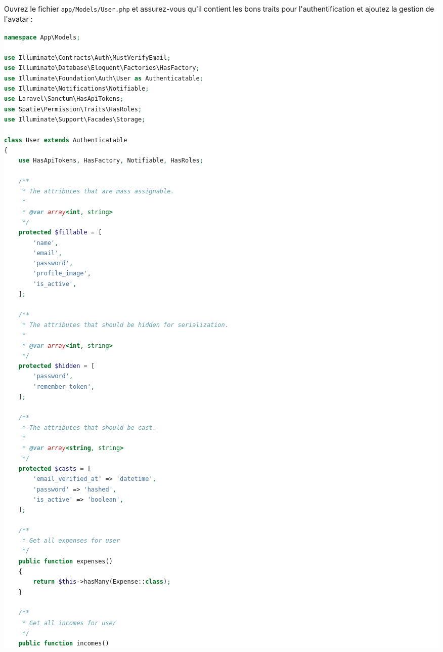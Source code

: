 Ouvrez le fichier `app/Models/User.php` et assurez-vous qu'il contient les bons traits pour l'authentification et ajoutez la gestion de l'avatar :

```php
namespace App\Models;

use Illuminate\Contracts\Auth\MustVerifyEmail;
use Illuminate\Database\Eloquent\Factories\HasFactory;
use Illuminate\Foundation\Auth\User as Authenticatable;
use Illuminate\Notifications\Notifiable;
use Laravel\Sanctum\HasApiTokens;
use Spatie\Permission\Traits\HasRoles;
use Illuminate\Support\Facades\Storage;

class User extends Authenticatable
{
    use HasApiTokens, HasFactory, Notifiable, HasRoles;

    /**
     * The attributes that are mass assignable.
     *
     * @var array<int, string>
     */
    protected $fillable = [
        'name',
        'email',
        'password',
        'profile_image',
        'is_active',
    ];

    /**
     * The attributes that should be hidden for serialization.
     *
     * @var array<int, string>
     */
    protected $hidden = [
        'password',
        'remember_token',
    ];

    /**
     * The attributes that should be cast.
     *
     * @var array<string, string>
     */
    protected $casts = [
        'email_verified_at' => 'datetime',
        'password' => 'hashed',
        'is_active' => 'boolean',
    ];
    
    /**
     * Get all expenses for user
     */
    public function expenses()
    {
        return $this->hasMany(Expense::class);
    }
    
    /**
     * Get all incomes for user
     */
    public function incomes()
```